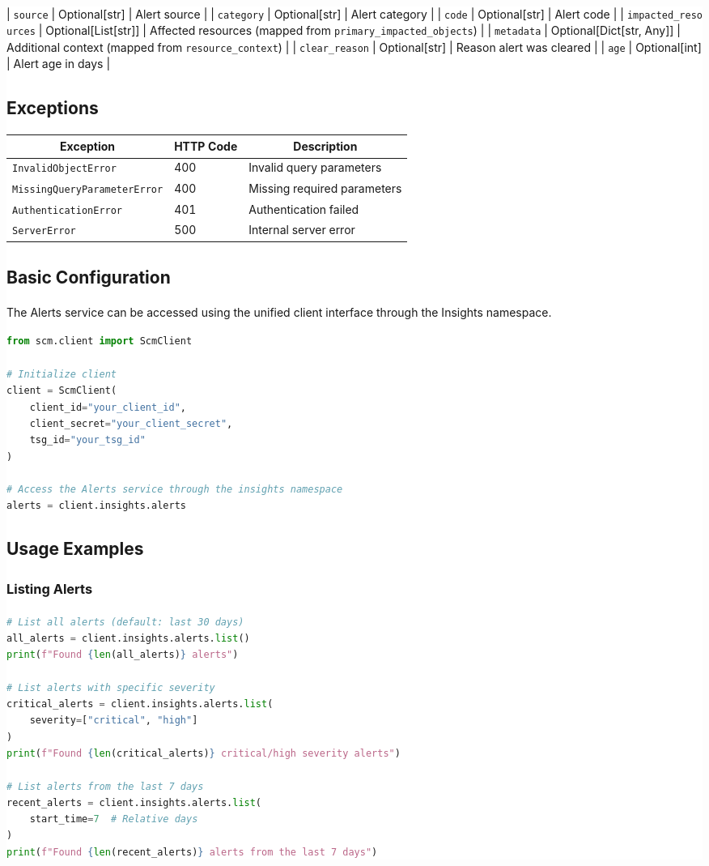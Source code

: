 | `source`             | Optional[str]            | Alert source                                                |
| `category`           | Optional[str]            | Alert category                                              |
| `code`               | Optional[str]            | Alert code                                                  |
| `impacted_resources` | Optional[List[str]]      | Affected resources (mapped from `primary_impacted_objects`) |
| `metadata`           | Optional[Dict[str, Any]] | Additional context (mapped from `resource_context`)         |
| `clear_reason`       | Optional[str]            | Reason alert was cleared                                    |
| `age`                | Optional[int]            | Alert age in days                                           |

## Exceptions

| Exception                    | HTTP Code | Description                 |
| ---------------------------- | --------- | --------------------------- |
| `InvalidObjectError`         | 400       | Invalid query parameters    |
| `MissingQueryParameterError` | 400       | Missing required parameters |
| `AuthenticationError`        | 401       | Authentication failed       |
| `ServerError`                | 500       | Internal server error       |

## Basic Configuration

The Alerts service can be accessed using the unified client interface through the Insights namespace.

```python
from scm.client import ScmClient

# Initialize client
client = ScmClient(
    client_id="your_client_id",
    client_secret="your_client_secret",
    tsg_id="your_tsg_id"
)

# Access the Alerts service through the insights namespace
alerts = client.insights.alerts
```

## Usage Examples

### Listing Alerts

```python
# List all alerts (default: last 30 days)
all_alerts = client.insights.alerts.list()
print(f"Found {len(all_alerts)} alerts")

# List alerts with specific severity
critical_alerts = client.insights.alerts.list(
    severity=["critical", "high"]
)
print(f"Found {len(critical_alerts)} critical/high severity alerts")

# List alerts from the last 7 days
recent_alerts = client.insights.alerts.list(
    start_time=7  # Relative days
)
print(f"Found {len(recent_alerts)} alerts from the last 7 days")
```
